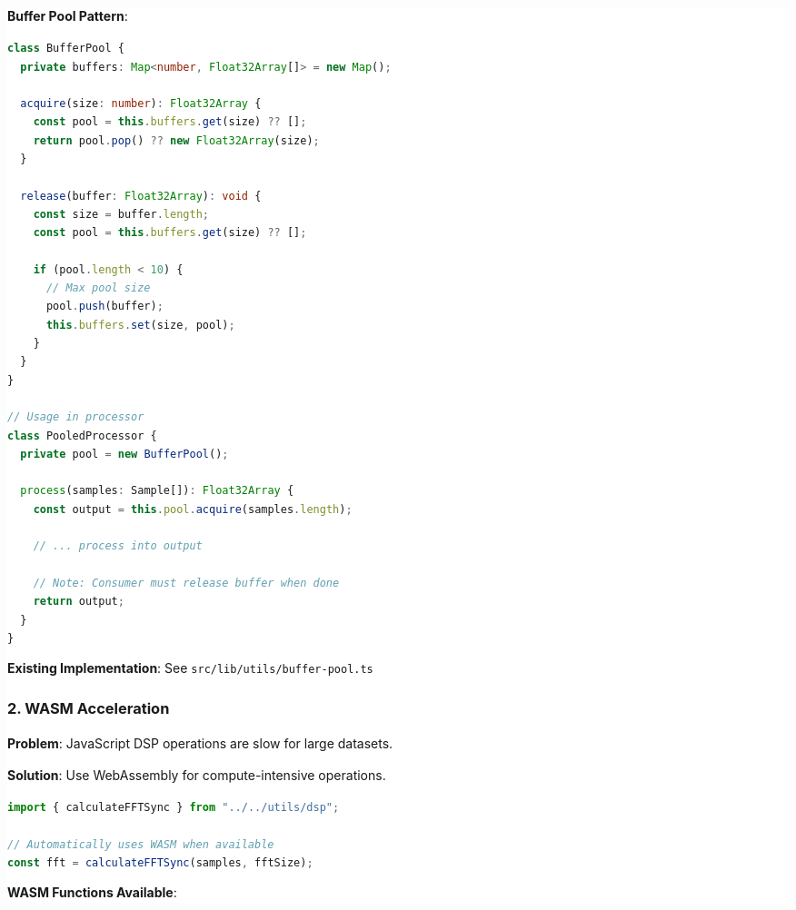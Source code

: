 **Buffer Pool Pattern**:

```typescript
class BufferPool {
  private buffers: Map<number, Float32Array[]> = new Map();

  acquire(size: number): Float32Array {
    const pool = this.buffers.get(size) ?? [];
    return pool.pop() ?? new Float32Array(size);
  }

  release(buffer: Float32Array): void {
    const size = buffer.length;
    const pool = this.buffers.get(size) ?? [];

    if (pool.length < 10) {
      // Max pool size
      pool.push(buffer);
      this.buffers.set(size, pool);
    }
  }
}

// Usage in processor
class PooledProcessor {
  private pool = new BufferPool();

  process(samples: Sample[]): Float32Array {
    const output = this.pool.acquire(samples.length);

    // ... process into output

    // Note: Consumer must release buffer when done
    return output;
  }
}
```

**Existing Implementation**: See `src/lib/utils/buffer-pool.ts`

### 2. WASM Acceleration

**Problem**: JavaScript DSP operations are slow for large datasets.

**Solution**: Use WebAssembly for compute-intensive operations.

```typescript
import { calculateFFTSync } from "../../utils/dsp";

// Automatically uses WASM when available
const fft = calculateFFTSync(samples, fftSize);
```

**WASM Functions Available**:
